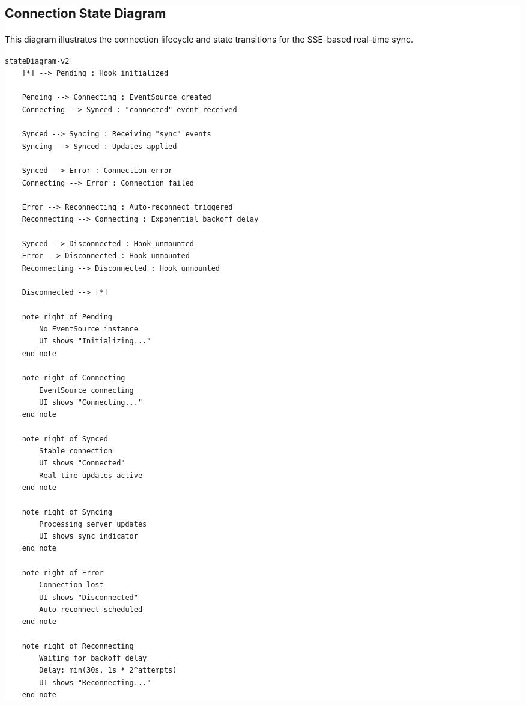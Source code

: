 ## Connection State Diagram

This diagram illustrates the connection lifecycle and state transitions for the SSE-based real-time sync.

```mermaid
stateDiagram-v2
    [*] --> Pending : Hook initialized

    Pending --> Connecting : EventSource created
    Connecting --> Synced : "connected" event received

    Synced --> Syncing : Receiving "sync" events
    Syncing --> Synced : Updates applied

    Synced --> Error : Connection error
    Connecting --> Error : Connection failed

    Error --> Reconnecting : Auto-reconnect triggered
    Reconnecting --> Connecting : Exponential backoff delay

    Synced --> Disconnected : Hook unmounted
    Error --> Disconnected : Hook unmounted
    Reconnecting --> Disconnected : Hook unmounted

    Disconnected --> [*]

    note right of Pending
        No EventSource instance
        UI shows "Initializing..."
    end note

    note right of Connecting
        EventSource connecting
        UI shows "Connecting..."
    end note

    note right of Synced
        Stable connection
        UI shows "Connected"
        Real-time updates active
    end note

    note right of Syncing
        Processing server updates
        UI shows sync indicator
    end note

    note right of Error
        Connection lost
        UI shows "Disconnected"
        Auto-reconnect scheduled
    end note

    note right of Reconnecting
        Waiting for backoff delay
        Delay: min(30s, 1s * 2^attempts)
        UI shows "Reconnecting..."
    end note
```
